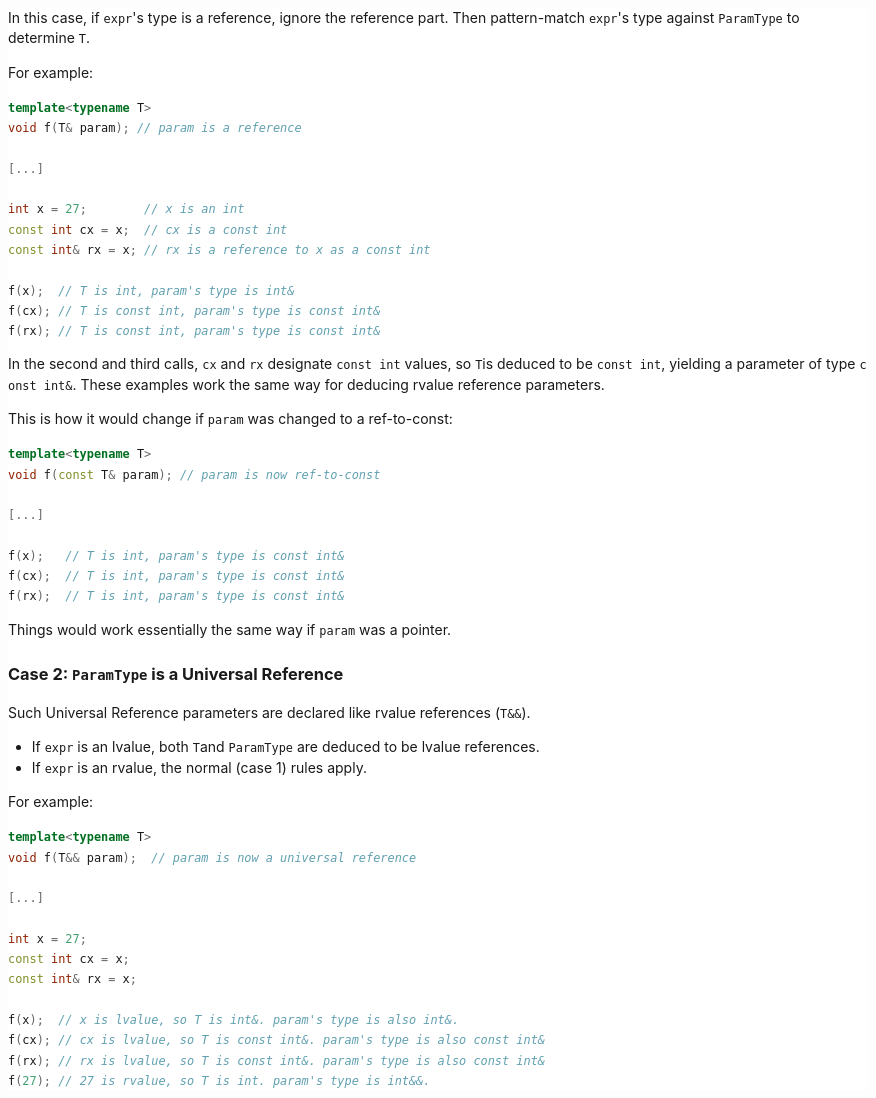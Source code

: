 In this case, if `expr`'s type is a reference, ignore the reference part. Then pattern-match `expr`'s type against `ParamType` to determine `T`.

For example:
```cpp
template<typename T>
void f(T& param); // param is a reference

[...]

int x = 27;        // x is an int
const int cx = x;  // cx is a const int
const int& rx = x; // rx is a reference to x as a const int

f(x);  // T is int, param's type is int&
f(cx); // T is const int, param's type is const int&
f(rx); // T is const int, param's type is const int&
```
In the second and third calls, `cx` and `rx` designate `const int` values, so `T`is deduced to be `const int`, yielding a parameter of type `const int&`.
These examples work the same way for deducing rvalue reference parameters.

This is how it would change if `param` was changed to a ref-to-const:
```cpp
template<typename T>
void f(const T& param); // param is now ref-to-const

[...]

f(x);   // T is int, param's type is const int&
f(cx);  // T is int, param's type is const int&
f(rx);  // T is int, param's type is const int&
```
Things would work essentially the same way if `param` was a pointer.

### Case 2: `ParamType` is a Universal Reference
Such Universal Reference parameters are declared like rvalue references (`T&&`).
- If `expr` is an lvalue, both `T`and `ParamType` are deduced to be lvalue references.
- If `expr` is an rvalue, the normal (case 1) rules apply.

For example:
```cpp
template<typename T>
void f(T&& param);  // param is now a universal reference

[...]

int x = 27;
const int cx = x;
const int& rx = x;

f(x);  // x is lvalue, so T is int&. param's type is also int&.
f(cx); // cx is lvalue, so T is const int&. param's type is also const int&
f(rx); // rx is lvalue, so T is const int&. param's type is also const int&
f(27); // 27 is rvalue, so T is int. param's type is int&&.
```
